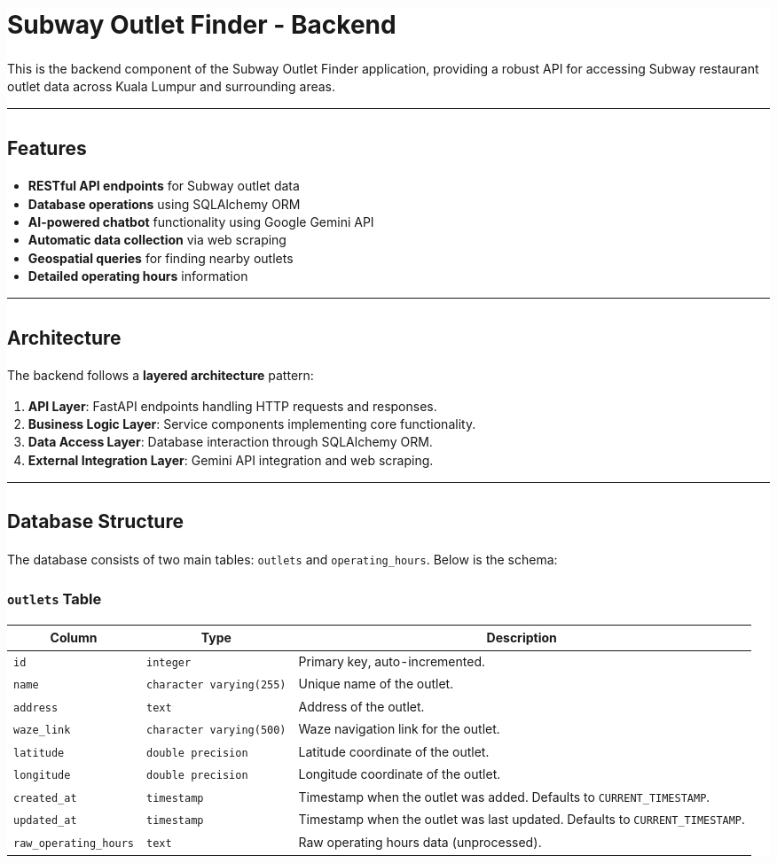 # Subway Outlet Finder - Backend

This is the backend component of the Subway Outlet Finder application, providing a robust API for accessing Subway restaurant outlet data across Kuala Lumpur and surrounding areas.

---

## Features

- **RESTful API endpoints** for Subway outlet data
- **Database operations** using SQLAlchemy ORM
- **AI-powered chatbot** functionality using Google Gemini API
- **Automatic data collection** via web scraping
- **Geospatial queries** for finding nearby outlets
- **Detailed operating hours** information

---

## Architecture

The backend follows a **layered architecture** pattern:

1. **API Layer**: FastAPI endpoints handling HTTP requests and responses.
2. **Business Logic Layer**: Service components implementing core functionality.
3. **Data Access Layer**: Database interaction through SQLAlchemy ORM.
4. **External Integration Layer**: Gemini API integration and web scraping.

---

## Database Structure

The database consists of two main tables: `outlets` and `operating_hours`. Below is the schema:

### `outlets` Table

| Column                | Type                     | Description                                                                  |
| --------------------- | ------------------------ | ---------------------------------------------------------------------------- |
| `id`                  | `integer`                | Primary key, auto-incremented.                                               |
| `name`                | `character varying(255)` | Unique name of the outlet.                                                   |
| `address`             | `text`                   | Address of the outlet.                                                       |
| `waze_link`           | `character varying(500)` | Waze navigation link for the outlet.                                         |
| `latitude`            | `double precision`       | Latitude coordinate of the outlet.                                           |
| `longitude`           | `double precision`       | Longitude coordinate of the outlet.                                          |
| `created_at`          | `timestamp`              | Timestamp when the outlet was added. Defaults to `CURRENT_TIMESTAMP`.        |
| `updated_at`          | `timestamp`              | Timestamp when the outlet was last updated. Defaults to `CURRENT_TIMESTAMP`. |
| `raw_operating_hours` | `text`                   | Raw operating hours data (unprocessed).                                      |
